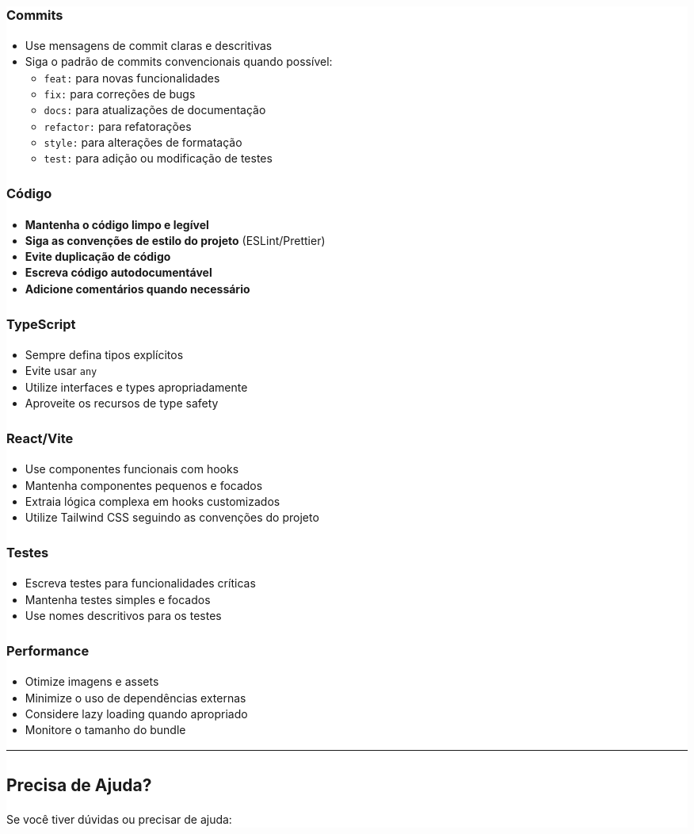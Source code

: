 ### Commits

- Use mensagens de commit claras e descritivas
- Siga o padrão de commits convencionais quando possível:
  - `feat:` para novas funcionalidades
  - `fix:` para correções de bugs
  - `docs:` para atualizações de documentação
  - `refactor:` para refatorações
  - `style:` para alterações de formatação
  - `test:` para adição ou modificação de testes

### Código

- **Mantenha o código limpo e legível**
- **Siga as convenções de estilo do projeto** (ESLint/Prettier)
- **Evite duplicação de código**
- **Escreva código autodocumentável**
- **Adicione comentários quando necessário**

### TypeScript

- Sempre defina tipos explícitos
- Evite usar `any`
- Utilize interfaces e types apropriadamente
- Aproveite os recursos de type safety

### React/Vite

- Use componentes funcionais com hooks
- Mantenha componentes pequenos e focados
- Extraia lógica complexa em hooks customizados
- Utilize Tailwind CSS seguindo as convenções do projeto

### Testes

- Escreva testes para funcionalidades críticas
- Mantenha testes simples e focados
- Use nomes descritivos para os testes

### Performance

- Otimize imagens e assets
- Minimize o uso de dependências externas
- Considere lazy loading quando apropriado
- Monitore o tamanho do bundle

---

## Precisa de Ajuda?

Se você tiver dúvidas ou precisar de ajuda:
